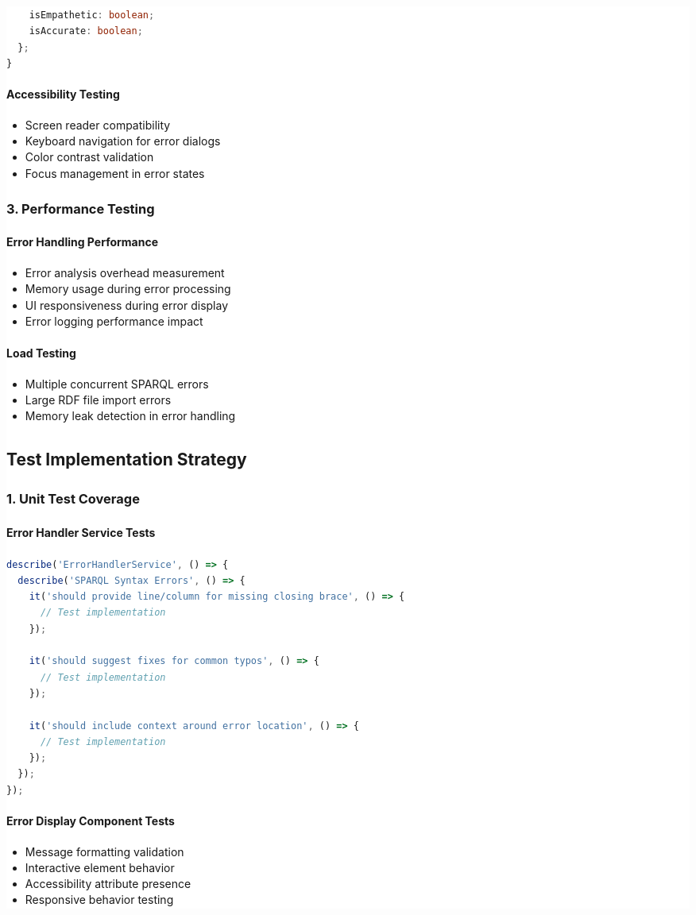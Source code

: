 ```typescript
    isEmpathetic: boolean;
    isAccurate: boolean;
  };
}
```

#### Accessibility Testing
- Screen reader compatibility
- Keyboard navigation for error dialogs
- Color contrast validation
- Focus management in error states

### 3. Performance Testing

#### Error Handling Performance
- Error analysis overhead measurement
- Memory usage during error processing
- UI responsiveness during error display
- Error logging performance impact

#### Load Testing
- Multiple concurrent SPARQL errors
- Large RDF file import errors
- Memory leak detection in error handling

## Test Implementation Strategy

### 1. Unit Test Coverage

#### Error Handler Service Tests
```typescript
describe('ErrorHandlerService', () => {
  describe('SPARQL Syntax Errors', () => {
    it('should provide line/column for missing closing brace', () => {
      // Test implementation
    });
    
    it('should suggest fixes for common typos', () => {
      // Test implementation
    });
    
    it('should include context around error location', () => {
      // Test implementation
    });
  });
});
```

#### Error Display Component Tests
- Message formatting validation
- Interactive element behavior
- Accessibility attribute presence
- Responsive behavior testing
